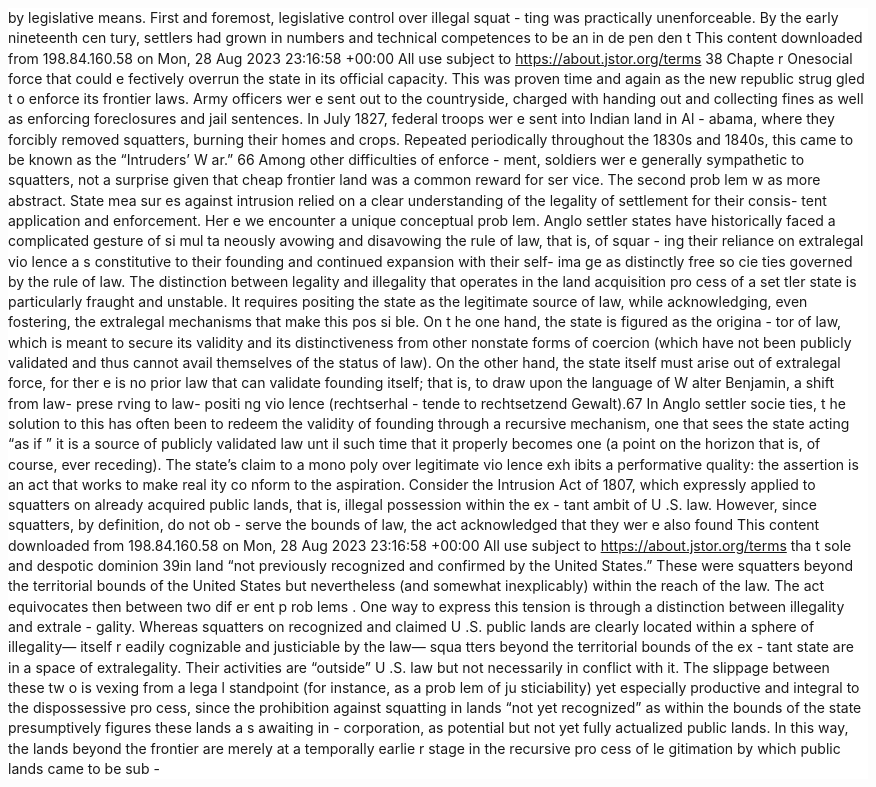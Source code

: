 by legislative means. First and foremost, legislative control over illegal squat -
ting was practically unenforceable. By the early nineteenth  cen tury, settlers 
had grown in numbers and technical competences to be an  in de pen den t 
This content downloaded from 198.84.160.58 on Mon, 28 Aug 2023 23:16:58 +00:00 
All use subject to https://about.jstor.org/terms 38 Chapte r Onesocial force that could e fectively overrun the state in its official capacity. 
This was proven time and again as the new republic strug  gled t o enforce 
its frontier laws. Army officers  wer e sent out to the countryside, charged 
with handing out and collecting fines as well as enforcing foreclosures and 
jail sentences. In July 1827, federal troops  wer e sent into Indian land in Al -
abama, where they forcibly removed squatters, burning their homes and 
crops. Repeated periodically throughout the 1830s and 1840s, this came to be known as the “Intruders’ W ar.”
66 Among other difficulties of enforce -
ment, soldiers  wer e generally sympathetic to squatters, not a surprise given 
that cheap frontier land was a common reward for ser  vice.
The second prob  lem w as more abstract. State mea  sur es against intrusion 
relied on a clear understanding of the legality  of settlement for their consis-
tent application and enforcement.  Her e we encounter a unique conceptual 
prob  lem. Anglo settler states have historically faced a complicated gesture 
of si  mul  ta neously avowing and disavowing the rule of law, that is, of squar -
ing their reliance on extralegal vio  lence a s constitutive to their founding 
and continued expansion with their self-  ima ge as distinctly  free so cie ties 
governed by the rule of law. The distinction between legality and illegality 
that operates in the land acquisition pro  cess of a set tler state is particularly 
fraught and unstable. It requires positing the state as the legitimate source of law, while acknowledging, even fostering, the extralegal mechanisms 
that make this pos  si ble. On t he one hand, the state is figured as the origina -
tor of law, which is meant to secure its validity and its distinctiveness from other nonstate forms of coercion (which have not been publicly validated and thus cannot avail themselves of the status of law). On the other hand, 
the state itself must arise out of extralegal force, for  ther e is no prior law that 
can validate founding itself; that is, to draw upon the language of W alter 
Benjamin, a shift from law-  prese rving to law-  positi ng vio  lence (rechtserhal -
tende  to rechtsetzend Gewalt).67 In Anglo settler socie  ties, t he solution to 
this has often been to redeem the validity of founding through a recursive 
mechanism, one that sees the state acting “as if ” it is a source of publicly 
validated law  unt il such time that it properly becomes one (a point on the 
horizon that is, of course, ever receding). The state’s claim to a mono  poly 
over legitimate vio  lence exh ibits a performative quality: the assertion is an 
act that works to make real  ity co nform to the aspiration.
Consider the Intrusion Act of 1807, which expressly applied to squatters 
on already acquired public lands, that is, illegal possession within the ex -
tant ambit of U .S. law. However, since squatters, by definition, do not ob -
serve the bounds of law, the act acknowledged that they  wer e also found 
This content downloaded from 198.84.160.58 on Mon, 28 Aug 2023 23:16:58 +00:00 
All use subject to https://about.jstor.org/terms  tha t sole and despotic dominion  39in land “not previously recognized and confirmed by the United States.” 
 These  were squatters beyond the territorial bounds of the United States 
but nevertheless (and somewhat inexplicably) within the reach of the law. 
The act equivocates then between two dif  er ent p rob lems . One way to 
express this tension is through a distinction between illegality  and extrale -
gality. Whereas squatters on recognized and claimed U .S. public lands are 
clearly located within a sphere of illegality—  itself r eadily cognizable and 
justiciable by the law—  squa tters beyond the territorial bounds of the ex -
tant state are in a space of extralegality.  Their activities are “outside” U .S. 
law but not necessarily in conflict with it. The slippage between  these tw o 
is vexing from a  lega l standpoint (for instance, as a prob  lem of ju sticiability) 
yet especially productive and integral to the dispossessive pro  cess, since 
the prohibition against squatting in lands “not yet recognized” as within 
the bounds of the state presumptively figures  these lands a s awaiting in -
corporation, as potential but not yet fully actualized  public lands. In this 
way, the lands beyond the frontier are merely at a temporally  earlie r stage in 
the recursive pro  cess of le gitimation by which public lands came to be sub -